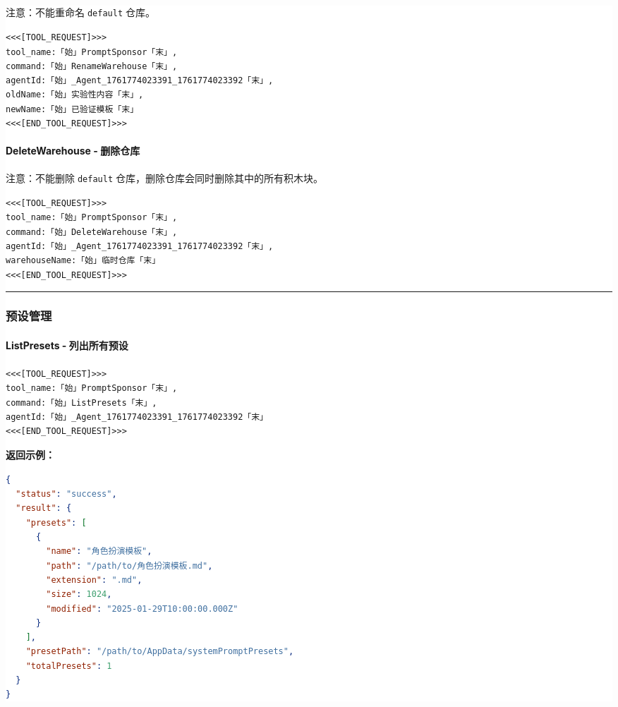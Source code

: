 注意：不能重命名 `default` 仓库。

```
<<<[TOOL_REQUEST]>>>
tool_name:「始」PromptSponsor「末」,
command:「始」RenameWarehouse「末」,
agentId:「始」_Agent_1761774023391_1761774023392「末」,
oldName:「始」实验性内容「末」,
newName:「始」已验证模板「末」
<<<[END_TOOL_REQUEST]>>>
```

#### DeleteWarehouse - 删除仓库

注意：不能删除 `default` 仓库，删除仓库会同时删除其中的所有积木块。

```
<<<[TOOL_REQUEST]>>>
tool_name:「始」PromptSponsor「末」,
command:「始」DeleteWarehouse「末」,
agentId:「始」_Agent_1761774023391_1761774023392「末」,
warehouseName:「始」临时仓库「末」
<<<[END_TOOL_REQUEST]>>>
```

---

### 预设管理

#### ListPresets - 列出所有预设

```
<<<[TOOL_REQUEST]>>>
tool_name:「始」PromptSponsor「末」,
command:「始」ListPresets「末」,
agentId:「始」_Agent_1761774023391_1761774023392「末」
<<<[END_TOOL_REQUEST]>>>
```

**返回示例：**
```json
{
  "status": "success",
  "result": {
    "presets": [
      {
        "name": "角色扮演模板",
        "path": "/path/to/角色扮演模板.md",
        "extension": ".md",
        "size": 1024,
        "modified": "2025-01-29T10:00:00.000Z"
      }
    ],
    "presetPath": "/path/to/AppData/systemPromptPresets",
    "totalPresets": 1
  }
}
```
